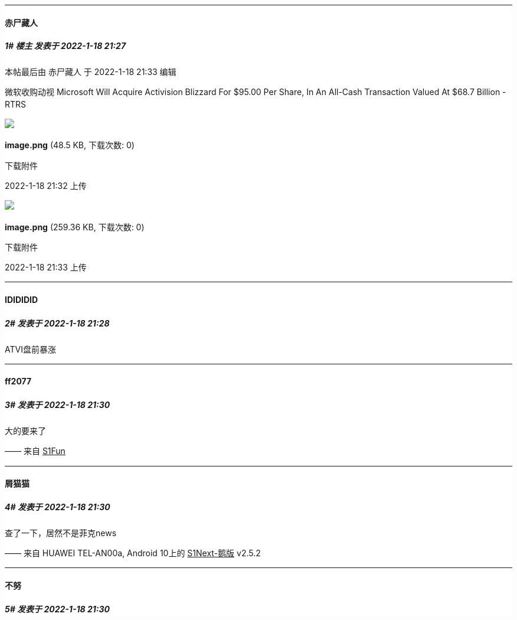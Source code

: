 

*****

####  赤尸藏人  
##### 1#       楼主       发表于 2022-1-18 21:27

 本帖最后由 赤尸藏人 于 2022-1-18 21:33 编辑 

微软收购动视
Microsoft Will Acquire Activision Blizzard For $95.00 Per Share, In An All-Cash Transaction Valued At $68.7 Billion - RTRS

<img src="https://img.saraba1st.com/forum/202201/18/213219m5q0mxc5bmmxz0mc.png" referrerpolicy="no-referrer">

<strong>image.png</strong> (48.5 KB, 下载次数: 0)

下载附件

2022-1-18 21:32 上传

<img src="https://img.saraba1st.com/forum/202201/18/213309dci2laxzifwz9i5w.png" referrerpolicy="no-referrer">

<strong>image.png</strong> (259.36 KB, 下载次数: 0)

下载附件

2022-1-18 21:33 上传

*****

####  IDIDIDID  
##### 2#       发表于 2022-1-18 21:28

ATVI盘前暴涨

*****

####  ff2077  
##### 3#       发表于 2022-1-18 21:30

大的要来了

—— 来自 [S1Fun](https://s1fun.koalcat.com)

*****

####  屑猫猫  
##### 4#       发表于 2022-1-18 21:30

查了一下，居然不是菲克news

—— 来自 HUAWEI TEL-AN00a, Android 10上的 [S1Next-鹅版](https://github.com/ykrank/S1-Next/releases) v2.5.2

*****

####  不努  
##### 5#       发表于 2022-1-18 21:30
